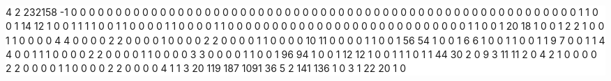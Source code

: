 4        2  232158     -1               0              0                 0                 0               0                  0                0               0                  0                  0                0                  0                0               0                  0                  0                0              0             0                0                0              0                 0               0              0                 0                 0               0                 0               0              0                 0                 0               0                   0                  0                     0                     0                   0                      0                    0                   0                      0                      0                    0                      0                    0                   0                      0                      0                    0                             0                           0                          0                             0                             0                           0               1              1                 0                 0               1                 14               12               1                  0                  0                1                  1                1               1                  0                  0                1              1             0                0                0              0                 1               1              0                 0                 0               0                 1               1              0                 0                 0               0                   0                  0                     0                     0                   0                      0                    0                   0                      0                      0                    0                      0                    0                   0                      0                      0                    0                             0                           0                          0                             0                             0                           0               1              1                 0                 0               1                 20               18               1                  0                  0                1                  2                2               1                  0                  0                1              1             0                0                0              0                 4               4              0                 0                 0               0                 2               2              0                 0                 0               0                   1                  0                     0                     0                   0                      2                    2                   0                      0                      0                    0                      1                    1                   0                      0                      0                    0                            10                          11                          0                             0                             0                           0               1              1                 0                 0               1                 56               54               1                  0                  0                1                  6                6               1                  0                  0                1              1             0                0                1              1                 9               7              0                 0                 1               1                 4               4              0                 0                 1               1                   1                  0                     0                     0                   0                      2                    2                   0                      0                      0                    0                      1                    1                   0                      0                      0                    0                             3                           3                          0                             0                             0                           0                1               1                  0                  0                1                  96                94                1                   0                   0                 1                  12                12                1                   0                   0                 1               1              1                 0                 1               1                 44               30               2                  0                  9                3                 11               11               2                  0                  4                2                    1                   0                      0                      0                    0                       2                     2                    0                       0                       0                     0                       1                     1                    0                       0                       0                     0                              2                            2                           0                              0                              0                            0    4    1           1           3        20   119     187          1091              36              5              2              141            136             1                0                3              1               22             20             1                0
